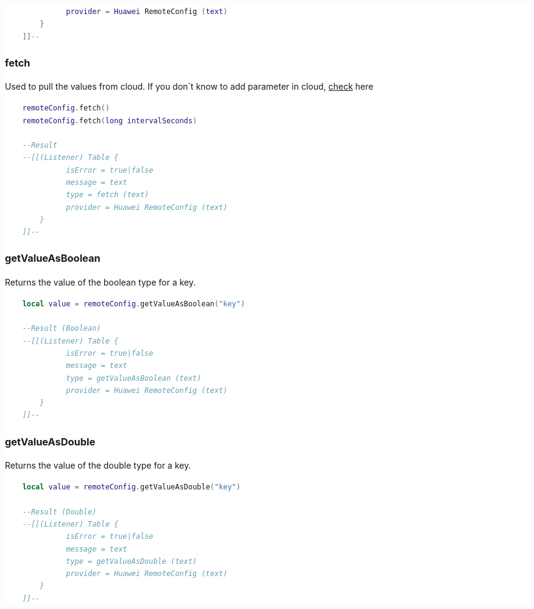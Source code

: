 ```lua
              provider = Huawei RemoteConfig (text)
        } 
    ]]--
```

### fetch
Used to pull the values from cloud. If you don`t know to add parameter in cloud, [check](https://developer.huawei.com/consumer/en/doc/development/AppGallery-connect-Guides/agc-remoteconfig-android-obtainconfig-0000001054997460#h1-1592307038995) here

```lua
    remoteConfig.fetch()
    remoteConfig.fetch(long intervalSeconds)

    --Result 
    --[[(Listener) Table {
              isError = true|false
              message = text
              type = fetch (text)
              provider = Huawei RemoteConfig (text)
        } 
    ]]--
```

### getValueAsBoolean
Returns the value of the boolean type for a key.

```lua
    local value = remoteConfig.getValueAsBoolean("key")

    --Result (Boolean)
    --[[(Listener) Table {
              isError = true|false
              message = text
              type = getValueAsBoolean (text)
              provider = Huawei RemoteConfig (text)
        } 
    ]]--
```

### getValueAsDouble
Returns the value of the double type for a key.

```lua
    local value = remoteConfig.getValueAsDouble("key")

    --Result (Double)
    --[[(Listener) Table {
              isError = true|false
              message = text
              type = getValueAsDouble (text)
              provider = Huawei RemoteConfig (text)
        } 
    ]]--
```

